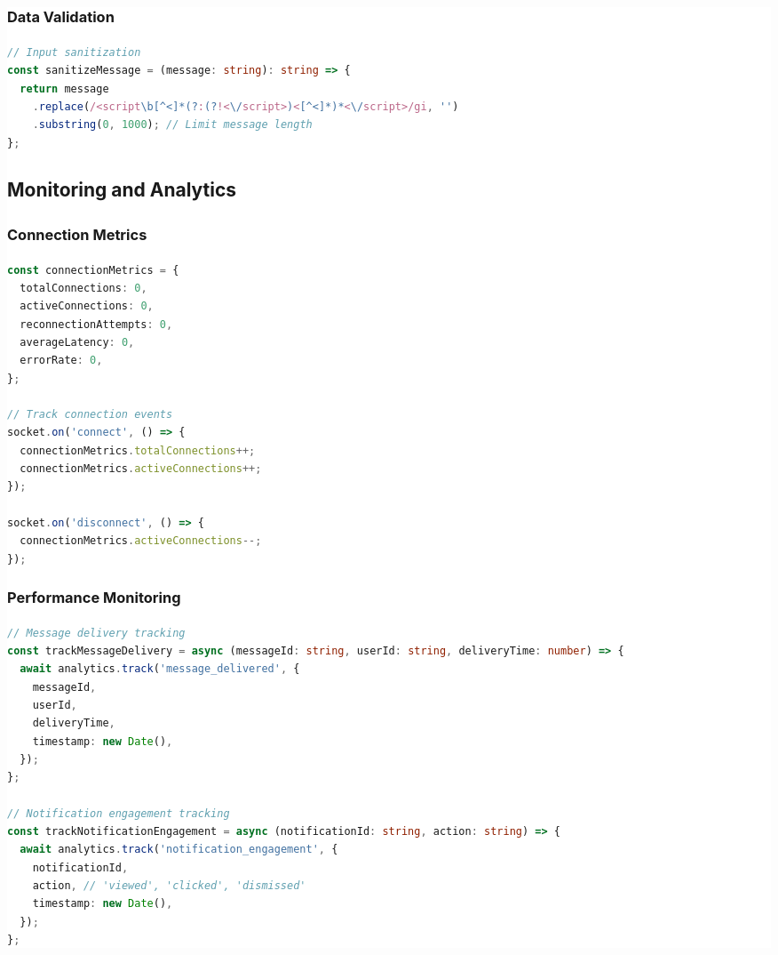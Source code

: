 ### Data Validation

```typescript
// Input sanitization
const sanitizeMessage = (message: string): string => {
  return message
    .replace(/<script\b[^<]*(?:(?!<\/script>)<[^<]*)*<\/script>/gi, '')
    .substring(0, 1000); // Limit message length
};
```

## Monitoring and Analytics

### Connection Metrics

```typescript
const connectionMetrics = {
  totalConnections: 0,
  activeConnections: 0,
  reconnectionAttempts: 0,
  averageLatency: 0,
  errorRate: 0,
};

// Track connection events
socket.on('connect', () => {
  connectionMetrics.totalConnections++;
  connectionMetrics.activeConnections++;
});

socket.on('disconnect', () => {
  connectionMetrics.activeConnections--;
});
```

### Performance Monitoring

```typescript
// Message delivery tracking
const trackMessageDelivery = async (messageId: string, userId: string, deliveryTime: number) => {
  await analytics.track('message_delivered', {
    messageId,
    userId,
    deliveryTime,
    timestamp: new Date(),
  });
};

// Notification engagement tracking
const trackNotificationEngagement = async (notificationId: string, action: string) => {
  await analytics.track('notification_engagement', {
    notificationId,
    action, // 'viewed', 'clicked', 'dismissed'
    timestamp: new Date(),
  });
};
```
